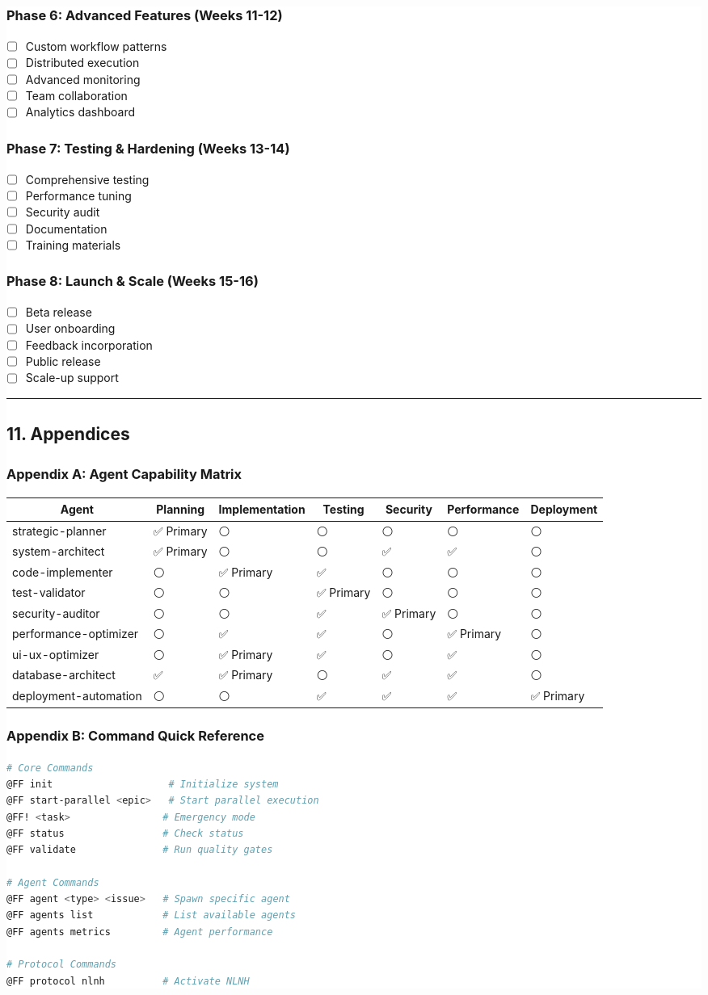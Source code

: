 ### Phase 6: Advanced Features (Weeks 11-12)
- [ ] Custom workflow patterns
- [ ] Distributed execution
- [ ] Advanced monitoring
- [ ] Team collaboration
- [ ] Analytics dashboard

### Phase 7: Testing & Hardening (Weeks 13-14)
- [ ] Comprehensive testing
- [ ] Performance tuning
- [ ] Security audit
- [ ] Documentation
- [ ] Training materials

### Phase 8: Launch & Scale (Weeks 15-16)
- [ ] Beta release
- [ ] User onboarding
- [ ] Feedback incorporation
- [ ] Public release
- [ ] Scale-up support

---

## 11. Appendices

### Appendix A: Agent Capability Matrix

| Agent | Planning | Implementation | Testing | Security | Performance | Deployment |
|-------|----------|----------------|---------|----------|-------------|------------|
| strategic-planner | ✅ Primary | ⚪ | ⚪ | ⚪ | ⚪ | ⚪ |
| system-architect | ✅ Primary | ⚪ | ⚪ | ✅ | ✅ | ⚪ |
| code-implementer | ⚪ | ✅ Primary | ✅ | ⚪ | ⚪ | ⚪ |
| test-validator | ⚪ | ⚪ | ✅ Primary | ⚪ | ⚪ | ⚪ |
| security-auditor | ⚪ | ⚪ | ✅ | ✅ Primary | ⚪ | ⚪ |
| performance-optimizer | ⚪ | ✅ | ✅ | ⚪ | ✅ Primary | ⚪ |
| ui-ux-optimizer | ⚪ | ✅ Primary | ✅ | ⚪ | ✅ | ⚪ |
| database-architect | ✅ | ✅ Primary | ⚪ | ✅ | ✅ | ⚪ |
| deployment-automation | ⚪ | ⚪ | ✅ | ✅ | ✅ | ✅ Primary |

### Appendix B: Command Quick Reference

```bash
# Core Commands
@FF init                    # Initialize system
@FF start-parallel <epic>   # Start parallel execution
@FF! <task>                # Emergency mode
@FF status                 # Check status
@FF validate               # Run quality gates

# Agent Commands
@FF agent <type> <issue>   # Spawn specific agent
@FF agents list            # List available agents
@FF agents metrics         # Agent performance

# Protocol Commands
@FF protocol nlnh          # Activate NLNH
```